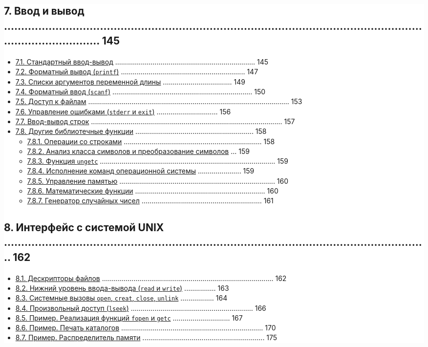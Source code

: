 ## 7. Ввод и вывод ...................................................................................................................................................... 145
- [7.1. Стандартный ввод-вывод](#71-стандартный-ввод-вывод) ....................................................................... 145
- [7.2. Форматный вывод (`printf`)](#72-форматный-вывод-printf) ............................................................... 147
- [7.3. Списки аргументов переменной длины](#73-списки-аргументов-переменной-длины) ................................... 149
- [7.4. Форматный ввод (`scanf`)](#74-форматный-ввод-scanf) ....................................................................... 150
- [7.5. Доступ к файлам](#75-доступ-к-файлам) ...................................................................................................... 153
- [7.6. Управление ошибками (`stderr` и `exit`)](#76-управление-ошибками-stderr-и-exit) ............................... 156
- [7.7. Ввод-вывод строк](#77-ввод-вывод-строк) ................................................................................................. 157
- [7.8. Другие библиотечные функции](#78-другие-библиотечные-функции) ............................................................ 158
  - [7.8.1. Операции со строками](#781-операции-со-строками) ...................................................................... 158
  - [7.8.2. Анализ класса символов и преобразование символов](#782-анализ-класса-символов-и-преобразование-символов) ... 159
  - [7.8.3. Функция `ungetc`](#783-функция-ungetc) ......................................................................................... 159
  - [7.8.4. Исполнение команд операционной системы](#784-исполнение-команд-операционной-системы) ...................... 159
  - [7.8.5. Управление памятью](#785-управление-памятью) ............................................................................... 160
  - [7.8.6. Математические функции](#786-математические-функции) .................................................................. 160
  - [7.8.7. Генератор случайных чисел](#787-генератор-случайных-чисел) ............................................................. 161

## 8. Интерфейс с системой UNIX ............................................................................................................................ 162
- [8.1. Дескрипторы файлов](#81-дескрипторы-файлов) ....................................................................................... 162
- [8.2. Нижний уровень ввода-вывода (`read` и `write`)](#82-нижний-уровень-ввода-вывода-read-и-write) ................ 163
- [8.3. Системные вызовы `open`, `creat`, `close`, `unlink`](#83-системные-вызовы-open-creat-close-unlink) ................. 164
- [8.4. Произвольный доступ (`lseek`)](#84-произвольный-доступ-lseek) .............................................................. 166
- [8.5. Пример. Реализация функций `fopen` и `getc`](#85-пример-реализация-функций-fopen-и-getc) ............................. 167
- [8.6. Пример. Печать каталогов](#86-пример-печать-каталогов) ........................................................................ 170
- [8.7. Пример. Распределитель памяти](#87-пример-распределитель-памяти) .............................................................. 175
